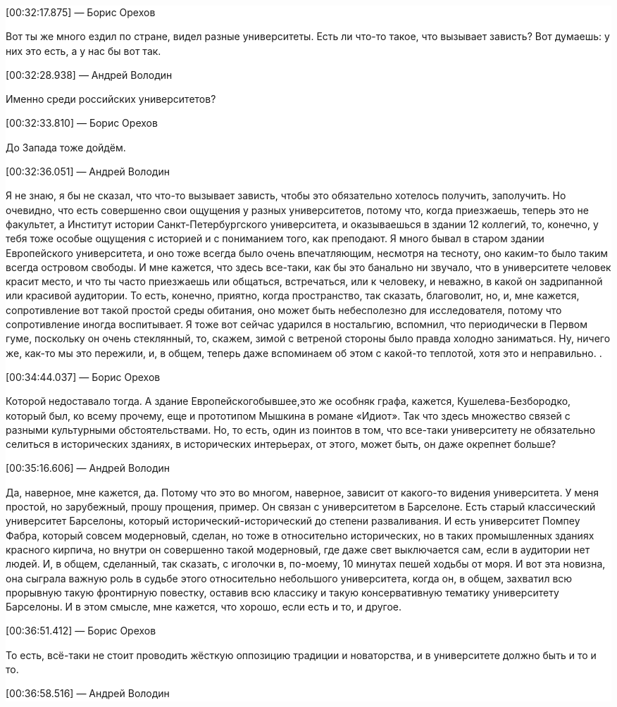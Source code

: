 \[00:32:17.875\] — Борис Орехов

Вот ты же много ездил по стране, видел разные университеты. Есть ли что-то такое, что вызывает зависть? Вот думаешь: у них это есть, а у нас бы вот так.

\[00:32:28.938\] — Андрей Володин

Именно среди российских университетов?

\[00:32:33.810\] — Борис Орехов

До Запада тоже дойдём.

\[00:32:36.051\] — Андрей Володин

Я не знаю, я бы не сказал, что что-то вызывает зависть, чтобы это обязательно хотелось получить, заполучить. Но очевидно, что есть совершенно свои ощущения у разных университетов, потому что, когда приезжаешь, теперь это не факультет, а Институт истории Санкт-Петербургского университета, и оказываешься в здании 12 коллегий, то, конечно, у тебя тоже особые ощущения с историей и с пониманием того, как преподают. Я много бывал в старом здании Европейского университета, и оно тоже всегда было очень впечатляющим, несмотря на тесноту, оно каким-то было таким всегда островом свободы. И мне кажется, что здесь все-таки, как бы это банально ни звучало, что в университете человек красит место, и что ты часто приезжаешь или общаться, встречаться, или к человеку, и неважно, в какой он задрипанной или красивой аудитории. То есть, конечно, приятно, когда пространство, так сказать, благоволит, но, и, мне кажется, сопротивление вот такой простой среды обитания, оно может быть небесполезно для исследователя, потому что сопротивление иногда воспитывает. Я тоже вот сейчас ударился в ностальгию, вспомнил, что периодически в Первом гуме, поскольку он очень стеклянный, то, скажем, зимой с ветреной стороны было правда холодно заниматься. Ну, ничего же, как-то мы это пережили, и, в общем, теперь даже вспоминаем об этом с какой-то теплотой, хотя это и неправильно. .

\[00:34:44.037\] — Борис Орехов

Которой недоставало тогда. А здание Европейскогобывшее,это же особняк графа, кажется, Кушелева-Безбородко, который был, ко всему прочему, еще и прототипом Мышкина в романе «Идиот». Так что здесь множество связей с разными культурными обстоятельствами. Но, то есть, один из поинтов в том, что все-таки университету не обязательно селиться в исторических зданиях, в исторических интерьерах, от этого, может быть, он даже окрепнет больше?

\[00:35:16.606\] — Андрей Володин

Да, наверное, мне кажется, да. Потому что это во многом, наверное, зависит от какого-то видения университета. У меня простой, но зарубежный, прошу прощения, пример. Он связан с университетом в Барселоне. Есть старый классический университет Барселоны, который исторический-исторический до степени разваливания. И есть университет Помпеу Фабра, который совсем модерновый, сделан, но тоже в относительно исторических, но в таких промышленных зданиях красного кирпича, но внутри он совершенно такой модерновый, где даже свет выключается сам, если в аудитории нет людей. И, в общем, сделанный, так сказать, с иголочки в, по-моему, 10 минутах пешей ходьбы от моря. И вот эта новизна, она сыграла важную роль в судьбе этого относительно небольшого университета, когда он, в общем, захватил всю прорывную такую фронтирную повестку, оставив всю классику и такую консервативную тематику университету Барселоны. И в этом смысле, мне кажется, что хорошо, если есть и то, и другое.

\[00:36:51.412\] — Борис Орехов

То есть, всё-таки не стоит проводить жёсткую оппозицию традиции и новаторства, и в университете должно быть и то и то.

\[00:36:58.516\] — Андрей Володин
